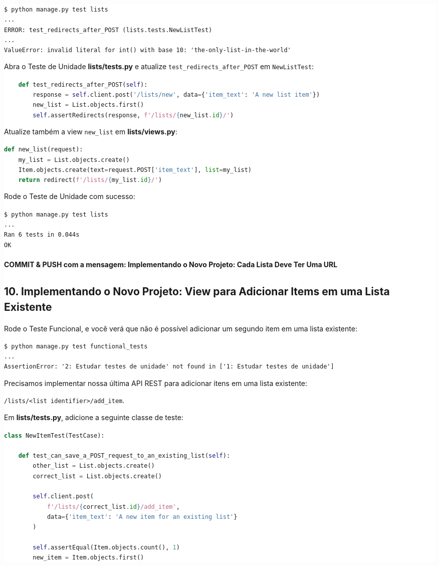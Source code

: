 ```ShellSession
$ python manage.py test lists
...
ERROR: test_redirects_after_POST (lists.tests.NewListTest)
...
ValueError: invalid literal for int() with base 10: 'the-only-list-in-the-world'
```

Abra o Teste de Unidade **lists/tests.py** e atualize `test_redirects_after_POST` em `NewListTest`:

```Python
    def test_redirects_after_POST(self):
        response = self.client.post('/lists/new', data={'item_text': 'A new list item'})
        new_list = List.objects.first()
        self.assertRedirects(response, f'/lists/{new_list.id}/')
```

Atualize também a view `new_list` em **lists/views.py**:

```Python
def new_list(request):
    my_list = List.objects.create()
    Item.objects.create(text=request.POST['item_text'], list=my_list)
    return redirect(f'/lists/{my_list.id}/')
```

Rode o Teste de Unidade com sucesso:

```ShellSession
$ python manage.py test lists
...
Ran 6 tests in 0.044s
OK
```

#### COMMIT & PUSH com a mensagem: Implementando o Novo Projeto: Cada Lista Deve Ter Uma URL

## 10. Implementando o Novo Projeto: View para Adicionar Items em uma Lista Existente


Rode o Teste Funcional, e você verá que não é possível adicionar um segundo item em uma lista existente:

```ShellSession
$ python manage.py test functional_tests
...
AssertionError: '2: Estudar testes de unidade' not found in ['1: Estudar testes de unidade']
```

Precisamos implementar nossa última API REST para adicionar itens em uma lista existente: 

`/lists/<list identifier>/add_item`.

Em **lists/tests.py**, adicione a seguinte classe de teste:

```Python
class NewItemTest(TestCase):

    def test_can_save_a_POST_request_to_an_existing_list(self):
        other_list = List.objects.create()
        correct_list = List.objects.create()

        self.client.post(
            f'/lists/{correct_list.id}/add_item',
            data={'item_text': 'A new item for an existing list'}
        )

        self.assertEqual(Item.objects.count(), 1)
        new_item = Item.objects.first()
```